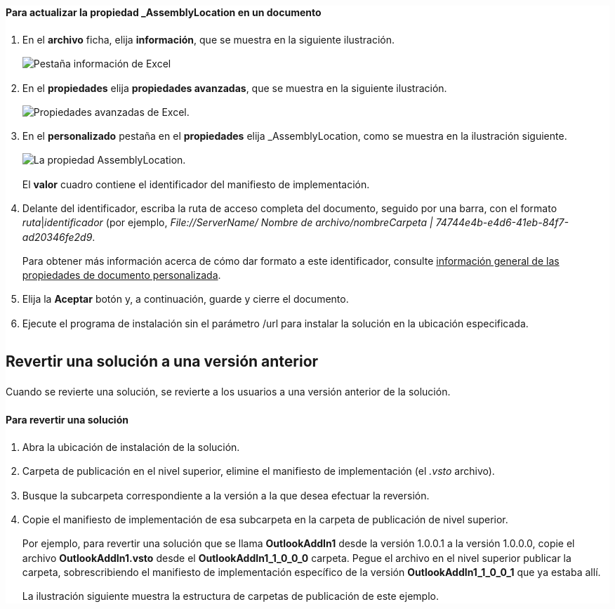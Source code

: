 #### <a name="to-update-the-assemblylocation-property-in-a-document"></a>Para actualizar la propiedad _AssemblyLocation en un documento

1.  En el **archivo** ficha, elija **información**, que se muestra en la siguiente ilustración.

     ![Pestaña información de Excel](../vsto/media/vsto-infotab.png "pestaña información de Excel")

2.  En el **propiedades** elija **propiedades avanzadas**, que se muestra en la siguiente ilustración.

     ![Propiedades avanzadas de Excel. ](../vsto/media/vsto-advanceddocumentproperties.png "Propiedades avanzadas en Excel.")

3.  En el **personalizado** pestaña en el **propiedades** elija _AssemblyLocation, como se muestra en la ilustración siguiente.

     ![La propiedad AssemblyLocation. ](../vsto/media/vsto-assemblylocationproperty.png "AssemblyLocation la propiedad.")

     El **valor** cuadro contiene el identificador del manifiesto de implementación.

4.  Delante del identificador, escriba la ruta de acceso completa del documento, seguido por una barra, con el formato *ruta*|*identificador* (por ejemplo, *File://ServerName/ Nombre de archivo/nombreCarpeta | 74744e4b-e4d6-41eb-84f7-ad20346fe2d9*.

     Para obtener más información acerca de cómo dar formato a este identificador, consulte [información general de las propiedades de documento personalizada](../vsto/custom-document-properties-overview.md).

5.  Elija la **Aceptar** botón y, a continuación, guarde y cierre el documento.

6.  Ejecute el programa de instalación sin el parámetro /url para instalar la solución en la ubicación especificada.

##  <a name="Roll"></a> Revertir una solución a una versión anterior
 Cuando se revierte una solución, se revierte a los usuarios a una versión anterior de la solución.

#### <a name="to-roll-back-a-solution"></a>Para revertir una solución

1.  Abra la ubicación de instalación de la solución.

2.  Carpeta de publicación en el nivel superior, elimine el manifiesto de implementación (el *.vsto* archivo).

3.  Busque la subcarpeta correspondiente a la versión a la que desea efectuar la reversión.

4.  Copie el manifiesto de implementación de esa subcarpeta en la carpeta de publicación de nivel superior.

     Por ejemplo, para revertir una solución que se llama **OutlookAddIn1** desde la versión 1.0.0.1 a la versión 1.0.0.0, copie el archivo **OutlookAddIn1.vsto** desde el **OutlookAddIn1_1_0_0_0** carpeta. Pegue el archivo en el nivel superior publicar la carpeta, sobrescribiendo el manifiesto de implementación específico de la versión **OutlookAddIn1_1_0_0_1** que ya estaba allí.

     La ilustración siguiente muestra la estructura de carpetas de publicación de este ejemplo.
